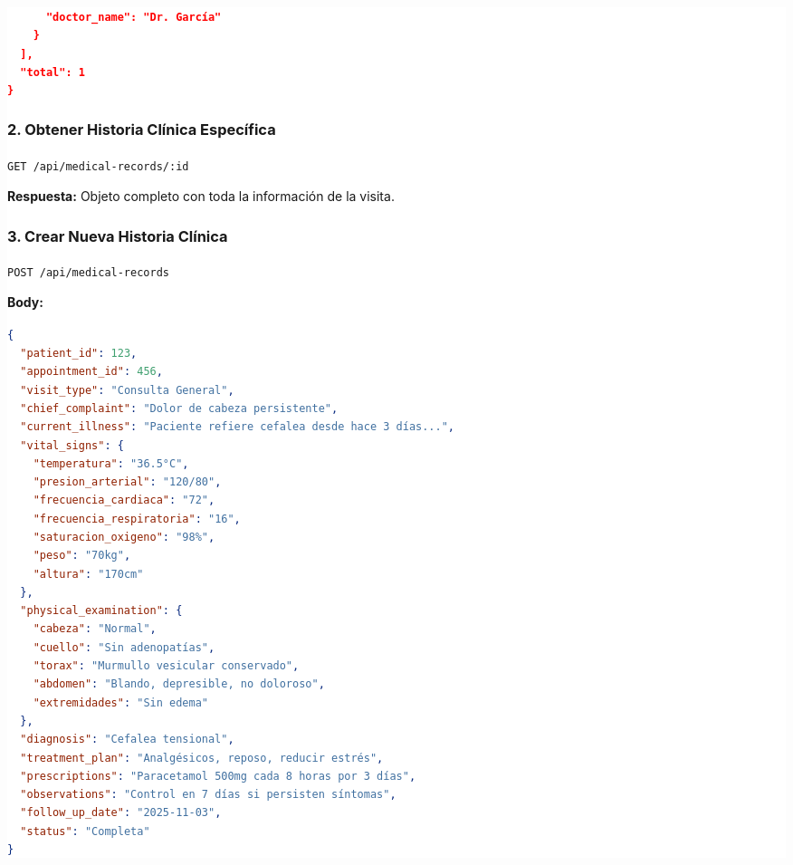 ```json
      "doctor_name": "Dr. García"
    }
  ],
  "total": 1
}
```

### 2. Obtener Historia Clínica Específica
```http
GET /api/medical-records/:id
```

**Respuesta:** Objeto completo con toda la información de la visita.

### 3. Crear Nueva Historia Clínica
```http
POST /api/medical-records
```

**Body:**
```json
{
  "patient_id": 123,
  "appointment_id": 456,
  "visit_type": "Consulta General",
  "chief_complaint": "Dolor de cabeza persistente",
  "current_illness": "Paciente refiere cefalea desde hace 3 días...",
  "vital_signs": {
    "temperatura": "36.5°C",
    "presion_arterial": "120/80",
    "frecuencia_cardiaca": "72",
    "frecuencia_respiratoria": "16",
    "saturacion_oxigeno": "98%",
    "peso": "70kg",
    "altura": "170cm"
  },
  "physical_examination": {
    "cabeza": "Normal",
    "cuello": "Sin adenopatías",
    "torax": "Murmullo vesicular conservado",
    "abdomen": "Blando, depresible, no doloroso",
    "extremidades": "Sin edema"
  },
  "diagnosis": "Cefalea tensional",
  "treatment_plan": "Analgésicos, reposo, reducir estrés",
  "prescriptions": "Paracetamol 500mg cada 8 horas por 3 días",
  "observations": "Control en 7 días si persisten síntomas",
  "follow_up_date": "2025-11-03",
  "status": "Completa"
}
```
